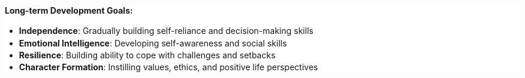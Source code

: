 **Long-term Development Goals:**
- **Independence**: Gradually building self-reliance and decision-making skills
- **Emotional Intelligence**: Developing self-awareness and social skills
- **Resilience**: Building ability to cope with challenges and setbacks
- **Character Formation**: Instilling values, ethics, and positive life perspectives